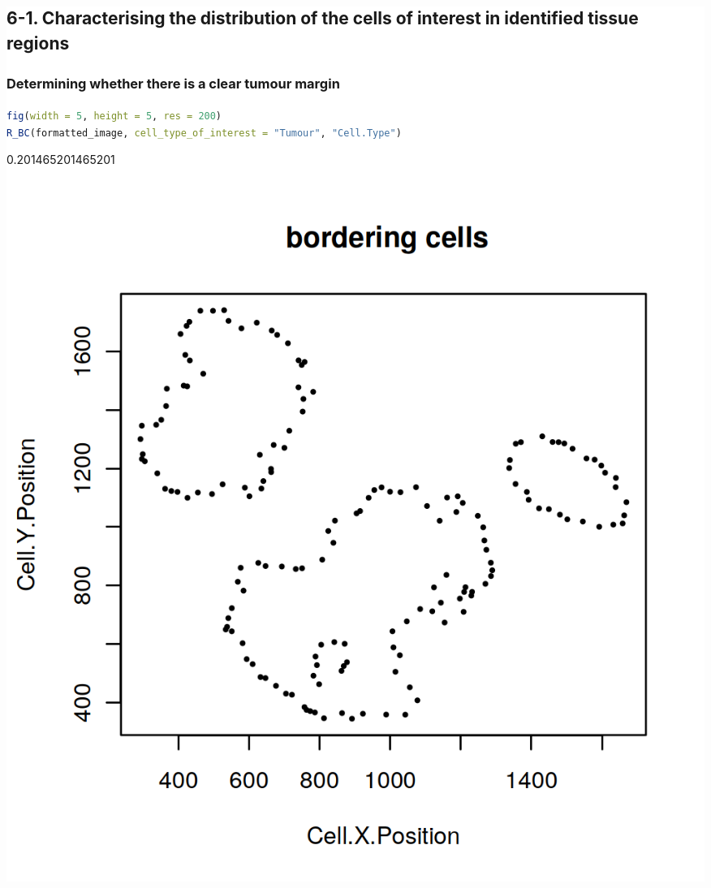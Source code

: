 ## 6-1. Characterising the distribution of the cells of interest in identified tissue regions

### Determining whether there is a clear tumour margin


```R
fig(width = 5, height = 5, res = 200)
R_BC(formatted_image, cell_type_of_interest = "Tumour", "Cell.Type")
```


0.201465201465201



    
![png](images/Test_SPIAT_87_1.png)
    